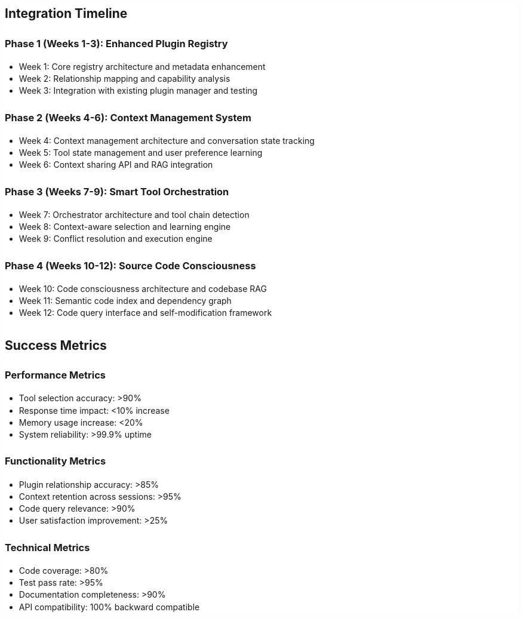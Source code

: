 ## Integration Timeline

### Phase 1 (Weeks 1-3): Enhanced Plugin Registry
- Week 1: Core registry architecture and metadata enhancement
- Week 2: Relationship mapping and capability analysis
- Week 3: Integration with existing plugin manager and testing

### Phase 2 (Weeks 4-6): Context Management System
- Week 4: Context management architecture and conversation state tracking
- Week 5: Tool state management and user preference learning
- Week 6: Context sharing API and RAG integration

### Phase 3 (Weeks 7-9): Smart Tool Orchestration
- Week 7: Orchestrator architecture and tool chain detection
- Week 8: Context-aware selection and learning engine
- Week 9: Conflict resolution and execution engine

### Phase 4 (Weeks 10-12): Source Code Consciousness
- Week 10: Code consciousness architecture and codebase RAG
- Week 11: Semantic code index and dependency graph
- Week 12: Code query interface and self-modification framework

## Success Metrics

### Performance Metrics
- Tool selection accuracy: >90%
- Response time impact: <10% increase
- Memory usage increase: <20%
- System reliability: >99.9% uptime

### Functionality Metrics
- Plugin relationship accuracy: >85%
- Context retention across sessions: >95%
- Code query relevance: >90%
- User satisfaction improvement: >25%

### Technical Metrics
- Code coverage: >80%
- Test pass rate: >95%
- Documentation completeness: >90%
- API compatibility: 100% backward compatible
